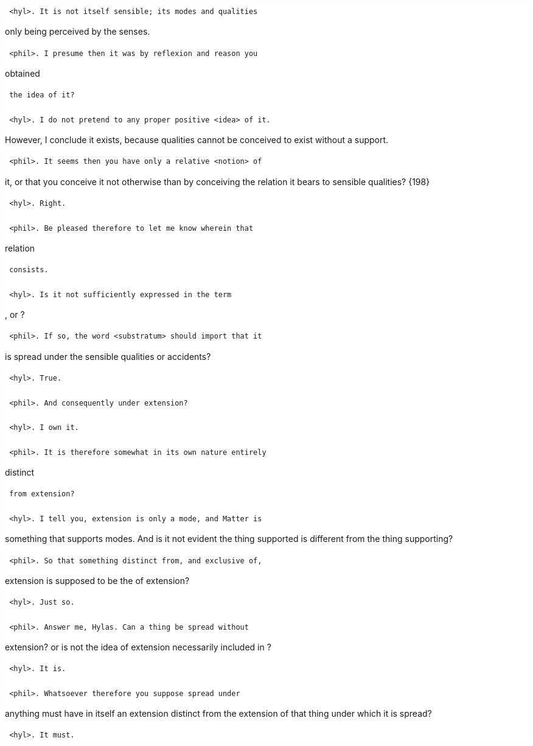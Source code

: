      <hyl>. It is not itself sensible; its modes and qualities
only being perceived by the senses.

     <phil>. I presume then it was by reflexion and reason you
obtained

     the idea of it?

     <hyl>. I do not pretend to any proper positive <idea> of it.
However, I conclude it exists, because qualities cannot be
conceived to exist without a support.

     <phil>. It seems then you have only a relative <notion> of
it, or that you conceive it not otherwise than by conceiving the
relation it bears to sensible qualities? {198}

     <hyl>. Right.

     <phil>. Be pleased therefore to let me know wherein that
relation

     consists.

     <hyl>. Is it not sufficiently expressed in the term
<substratum>, or <substance>?

     <phil>. If so, the word <substratum> should import that it
is spread under the sensible qualities or accidents?

     <hyl>. True.

     <phil>. And consequently under extension?

     <hyl>. I own it.

     <phil>. It is therefore somewhat in its own nature entirely
distinct

     from extension?

     <hyl>. I tell you, extension is only a mode, and Matter is
something that supports modes. And is it not evident the thing
supported is different from the thing supporting?

     <phil>. So that something distinct from, and exclusive of,
extension is supposed to be the <substratum> of extension?

     <hyl>. Just so.

     <phil>. Answer me, Hylas. Can a thing be spread without
extension? or is not the idea of extension necessarily included
in <spreading>?

     <hyl>. It is.

     <phil>. Whatsoever therefore you suppose spread under
anything must have in itself an extension distinct from the
extension of that thing under which it is spread?

     <hyl>. It must.

